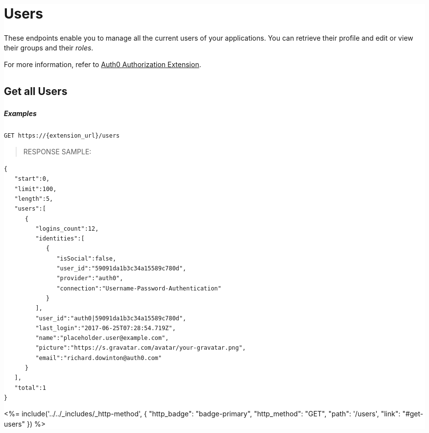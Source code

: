 # Users

These endpoints enable you to manage all the current users of your applications. You can retrieve their profile and edit or view their groups and their <dfn data-key="role">roles</dfn>.

For more information, refer to [Auth0 Authorization Extension](/extensions/authorization-extension/v2#users).

## Get all Users

<h5 class="code-snippet-title">Examples</h5>

```http
GET https://{extension_url}/users
```

> RESPONSE SAMPLE:

```text
{
   "start":0,
   "limit":100,
   "length":5,
   "users":[
      {
         "logins_count":12,
         "identities":[
            {
               "isSocial":false,
               "user_id":"59091da1b3c34a15589c780d",
               "provider":"auth0",
               "connection":"Username-Password-Authentication"
            }
         ],
         "user_id":"auth0|59091da1b3c34a15589c780d",
         "last_login":"2017-06-25T07:28:54.719Z",
         "name":"placeholder.user@example.com",
         "picture":"https://s.gravatar.com/avatar/your-gravatar.png",
         "email":"richard.dowinton@auth0.com"
      }
   ],
   "total":1
}
```

<%=
include('../../_includes/_http-method', {
  "http_badge": "badge-primary",
  "http_method": "GET",
  "path": '/users',
  "link": "#get-users"
}) %>
